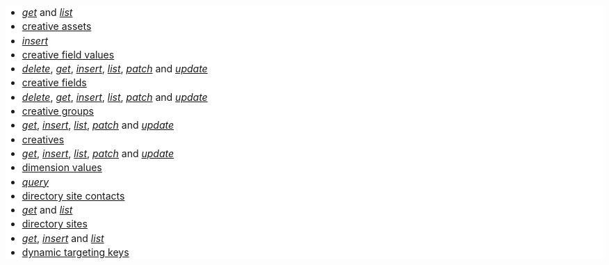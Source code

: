  * [*get*](https://docs.rs/google-dfareporting3d2/1.0.7+20180830/google_dfareporting3d2/struct.CountryGetCall.html) and [*list*](https://docs.rs/google-dfareporting3d2/1.0.7+20180830/google_dfareporting3d2/struct.CountryListCall.html)
* [creative assets](https://docs.rs/google-dfareporting3d2/1.0.7+20180830/google_dfareporting3d2/struct.CreativeAsset.html)
 * [*insert*](https://docs.rs/google-dfareporting3d2/1.0.7+20180830/google_dfareporting3d2/struct.CreativeAssetInsertCall.html)
* [creative field values](https://docs.rs/google-dfareporting3d2/1.0.7+20180830/google_dfareporting3d2/struct.CreativeFieldValue.html)
 * [*delete*](https://docs.rs/google-dfareporting3d2/1.0.7+20180830/google_dfareporting3d2/struct.CreativeFieldValueDeleteCall.html), [*get*](https://docs.rs/google-dfareporting3d2/1.0.7+20180830/google_dfareporting3d2/struct.CreativeFieldValueGetCall.html), [*insert*](https://docs.rs/google-dfareporting3d2/1.0.7+20180830/google_dfareporting3d2/struct.CreativeFieldValueInsertCall.html), [*list*](https://docs.rs/google-dfareporting3d2/1.0.7+20180830/google_dfareporting3d2/struct.CreativeFieldValueListCall.html), [*patch*](https://docs.rs/google-dfareporting3d2/1.0.7+20180830/google_dfareporting3d2/struct.CreativeFieldValuePatchCall.html) and [*update*](https://docs.rs/google-dfareporting3d2/1.0.7+20180830/google_dfareporting3d2/struct.CreativeFieldValueUpdateCall.html)
* [creative fields](https://docs.rs/google-dfareporting3d2/1.0.7+20180830/google_dfareporting3d2/struct.CreativeField.html)
 * [*delete*](https://docs.rs/google-dfareporting3d2/1.0.7+20180830/google_dfareporting3d2/struct.CreativeFieldDeleteCall.html), [*get*](https://docs.rs/google-dfareporting3d2/1.0.7+20180830/google_dfareporting3d2/struct.CreativeFieldGetCall.html), [*insert*](https://docs.rs/google-dfareporting3d2/1.0.7+20180830/google_dfareporting3d2/struct.CreativeFieldInsertCall.html), [*list*](https://docs.rs/google-dfareporting3d2/1.0.7+20180830/google_dfareporting3d2/struct.CreativeFieldListCall.html), [*patch*](https://docs.rs/google-dfareporting3d2/1.0.7+20180830/google_dfareporting3d2/struct.CreativeFieldPatchCall.html) and [*update*](https://docs.rs/google-dfareporting3d2/1.0.7+20180830/google_dfareporting3d2/struct.CreativeFieldUpdateCall.html)
* [creative groups](https://docs.rs/google-dfareporting3d2/1.0.7+20180830/google_dfareporting3d2/struct.CreativeGroup.html)
 * [*get*](https://docs.rs/google-dfareporting3d2/1.0.7+20180830/google_dfareporting3d2/struct.CreativeGroupGetCall.html), [*insert*](https://docs.rs/google-dfareporting3d2/1.0.7+20180830/google_dfareporting3d2/struct.CreativeGroupInsertCall.html), [*list*](https://docs.rs/google-dfareporting3d2/1.0.7+20180830/google_dfareporting3d2/struct.CreativeGroupListCall.html), [*patch*](https://docs.rs/google-dfareporting3d2/1.0.7+20180830/google_dfareporting3d2/struct.CreativeGroupPatchCall.html) and [*update*](https://docs.rs/google-dfareporting3d2/1.0.7+20180830/google_dfareporting3d2/struct.CreativeGroupUpdateCall.html)
* [creatives](https://docs.rs/google-dfareporting3d2/1.0.7+20180830/google_dfareporting3d2/struct.Creative.html)
 * [*get*](https://docs.rs/google-dfareporting3d2/1.0.7+20180830/google_dfareporting3d2/struct.CreativeGetCall.html), [*insert*](https://docs.rs/google-dfareporting3d2/1.0.7+20180830/google_dfareporting3d2/struct.CreativeInsertCall.html), [*list*](https://docs.rs/google-dfareporting3d2/1.0.7+20180830/google_dfareporting3d2/struct.CreativeListCall.html), [*patch*](https://docs.rs/google-dfareporting3d2/1.0.7+20180830/google_dfareporting3d2/struct.CreativePatchCall.html) and [*update*](https://docs.rs/google-dfareporting3d2/1.0.7+20180830/google_dfareporting3d2/struct.CreativeUpdateCall.html)
* [dimension values](https://docs.rs/google-dfareporting3d2/1.0.7+20180830/google_dfareporting3d2/struct.DimensionValue.html)
 * [*query*](https://docs.rs/google-dfareporting3d2/1.0.7+20180830/google_dfareporting3d2/struct.DimensionValueQueryCall.html)
* [directory site contacts](https://docs.rs/google-dfareporting3d2/1.0.7+20180830/google_dfareporting3d2/struct.DirectorySiteContact.html)
 * [*get*](https://docs.rs/google-dfareporting3d2/1.0.7+20180830/google_dfareporting3d2/struct.DirectorySiteContactGetCall.html) and [*list*](https://docs.rs/google-dfareporting3d2/1.0.7+20180830/google_dfareporting3d2/struct.DirectorySiteContactListCall.html)
* [directory sites](https://docs.rs/google-dfareporting3d2/1.0.7+20180830/google_dfareporting3d2/struct.DirectorySite.html)
 * [*get*](https://docs.rs/google-dfareporting3d2/1.0.7+20180830/google_dfareporting3d2/struct.DirectorySiteGetCall.html), [*insert*](https://docs.rs/google-dfareporting3d2/1.0.7+20180830/google_dfareporting3d2/struct.DirectorySiteInsertCall.html) and [*list*](https://docs.rs/google-dfareporting3d2/1.0.7+20180830/google_dfareporting3d2/struct.DirectorySiteListCall.html)
* [dynamic targeting keys](https://docs.rs/google-dfareporting3d2/1.0.7+20180830/google_dfareporting3d2/struct.DynamicTargetingKey.html)